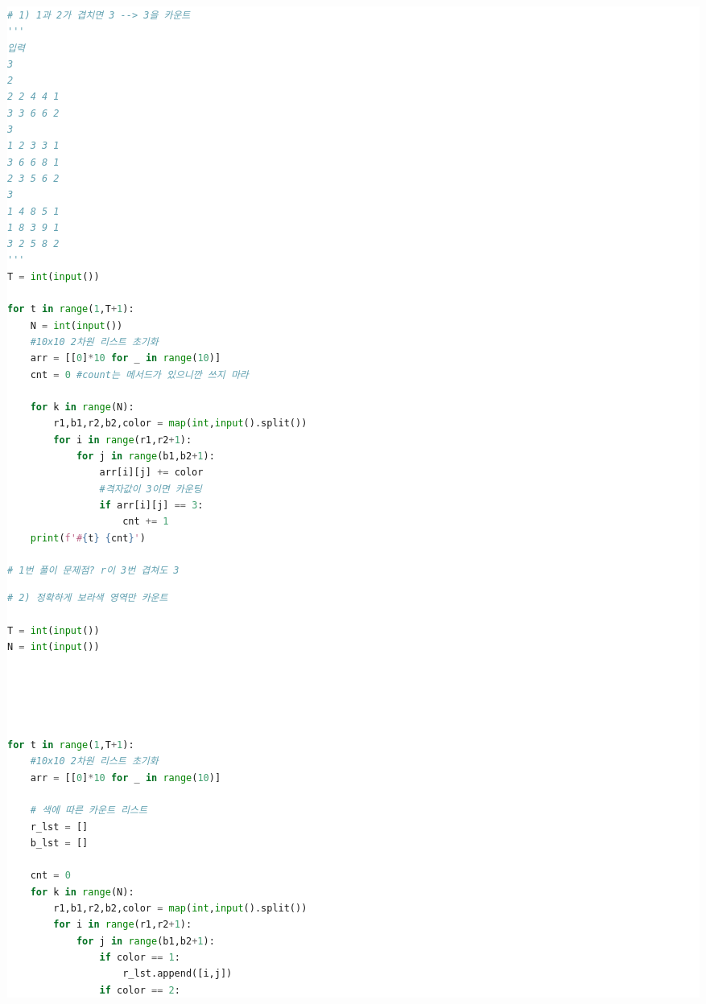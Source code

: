 
```python
# 1) 1과 2가 겹치면 3 --> 3을 카운트
'''
입력
3
2
2 2 4 4 1
3 3 6 6 2
3
1 2 3 3 1
3 6 6 8 1
2 3 5 6 2
3
1 4 8 5 1
1 8 3 9 1
3 2 5 8 2
'''
T = int(input())

for t in range(1,T+1):
    N = int(input())
    #10x10 2차원 리스트 초기화
    arr = [[0]*10 for _ in range(10)]
    cnt = 0 #count는 메서드가 있으니깐 쓰지 마라

    for k in range(N):
        r1,b1,r2,b2,color = map(int,input().split())
        for i in range(r1,r2+1):
            for j in range(b1,b2+1):
                arr[i][j] += color
                #격자값이 3이면 카운팅
                if arr[i][j] == 3:
                    cnt += 1
    print(f'#{t} {cnt}')
    
# 1번 풀이 문제점? r이 3번 겹쳐도 3
```

```python
# 2) 정확하게 보라색 영역만 카운트

T = int(input())
N = int(input())





for t in range(1,T+1):   
    #10x10 2차원 리스트 초기화
    arr = [[0]*10 for _ in range(10)]
    
    # 색에 따른 카운트 리스트
    r_lst = []
    b_lst = []

    cnt = 0
    for k in range(N):
        r1,b1,r2,b2,color = map(int,input().split())
        for i in range(r1,r2+1):
            for j in range(b1,b2+1):
                if color == 1:
                    r_lst.append([i,j])
                if color == 2:
```